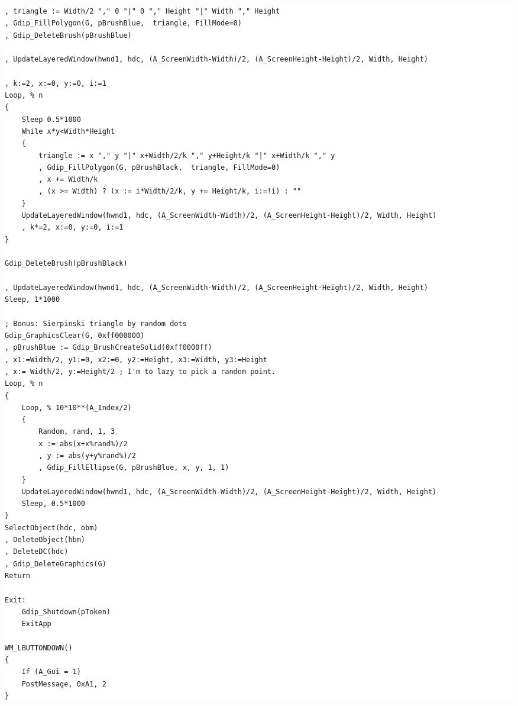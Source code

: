 ```AutoHotkey
, triangle := Width/2 "," 0 "|" 0 "," Height "|" Width "," Height
, Gdip_FillPolygon(G, pBrushBlue,  triangle, FillMode=0)
, Gdip_DeleteBrush(pBrushBlue)

, UpdateLayeredWindow(hwnd1, hdc, (A_ScreenWidth-Width)/2, (A_ScreenHeight-Height)/2, Width, Height)

, k:=2, x:=0, y:=0, i:=1
Loop, % n
{
	Sleep 0.5*1000
	While x*y<Width*Height
	{
		triangle := x "," y "|" x+Width/2/k "," y+Height/k "|" x+Width/k "," y
		, Gdip_FillPolygon(G, pBrushBlack,  triangle, FillMode=0)
		, x += Width/k
		, (x >= Width) ? (x := i*Width/2/k, y += Height/k, i:=!i) : ""
	}
	UpdateLayeredWindow(hwnd1, hdc, (A_ScreenWidth-Width)/2, (A_ScreenHeight-Height)/2, Width, Height)
	, k*=2, x:=0, y:=0, i:=1
}

Gdip_DeleteBrush(pBrushBlack)

, UpdateLayeredWindow(hwnd1, hdc, (A_ScreenWidth-Width)/2, (A_ScreenHeight-Height)/2, Width, Height)
Sleep, 1*1000

; Bonus: Sierpinski triangle by random dots
Gdip_GraphicsClear(G, 0xff000000)
, pBrushBlue := Gdip_BrushCreateSolid(0xff0000ff)
, x1:=Width/2, y1:=0, x2:=0, y2:=Height, x3:=Width, y3:=Height
, x:= Width/2, y:=Height/2 ; I'm to lazy to pick a random point.
Loop, % n
{
	Loop, % 10*10**(A_Index/2)
	{
		Random, rand, 1, 3
		x := abs(x+x%rand%)/2
		, y := abs(y+y%rand%)/2
		, Gdip_FillEllipse(G, pBrushBlue, x, y, 1, 1)
	}
	UpdateLayeredWindow(hwnd1, hdc, (A_ScreenWidth-Width)/2, (A_ScreenHeight-Height)/2, Width, Height)
	Sleep, 0.5*1000
}
SelectObject(hdc, obm)
, DeleteObject(hbm)
, DeleteDC(hdc)
, Gdip_DeleteGraphics(G)
Return

Exit:
	Gdip_Shutdown(pToken)
	ExitApp

WM_LBUTTONDOWN()
{
	If (A_Gui = 1)
	PostMessage, 0xA1, 2
}
```